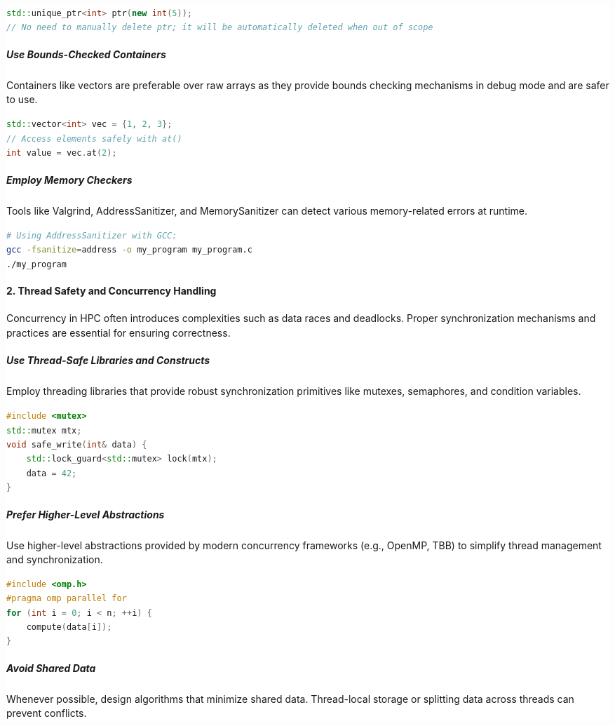 ```cpp
std::unique_ptr<int> ptr(new int(5));
// No need to manually delete ptr; it will be automatically deleted when out of scope
```

##### Use Bounds-Checked Containers
Containers like vectors are preferable over raw arrays as they provide bounds checking mechanisms in debug mode and are safer to use.

```cpp
std::vector<int> vec = {1, 2, 3};
// Access elements safely with at()
int value = vec.at(2);
```

##### Employ Memory Checkers
Tools like Valgrind, AddressSanitizer, and MemorySanitizer can detect various memory-related errors at runtime.

```bash
# Using AddressSanitizer with GCC:
gcc -fsanitize=address -o my_program my_program.c
./my_program
```

#### 2. Thread Safety and Concurrency Handling

Concurrency in HPC often introduces complexities such as data races and deadlocks. Proper synchronization mechanisms and practices are essential for ensuring correctness.

##### Use Thread-Safe Libraries and Constructs
Employ threading libraries that provide robust synchronization primitives like mutexes, semaphores, and condition variables.

```cpp
#include <mutex>
std::mutex mtx;
void safe_write(int& data) {
    std::lock_guard<std::mutex> lock(mtx);
    data = 42;
}
```

##### Prefer Higher-Level Abstractions
Use higher-level abstractions provided by modern concurrency frameworks (e.g., OpenMP, TBB) to simplify thread management and synchronization.

```cpp
#include <omp.h>
#pragma omp parallel for
for (int i = 0; i < n; ++i) {
    compute(data[i]);
}
```

##### Avoid Shared Data
Whenever possible, design algorithms that minimize shared data. Thread-local storage or splitting data across threads can prevent conflicts.
